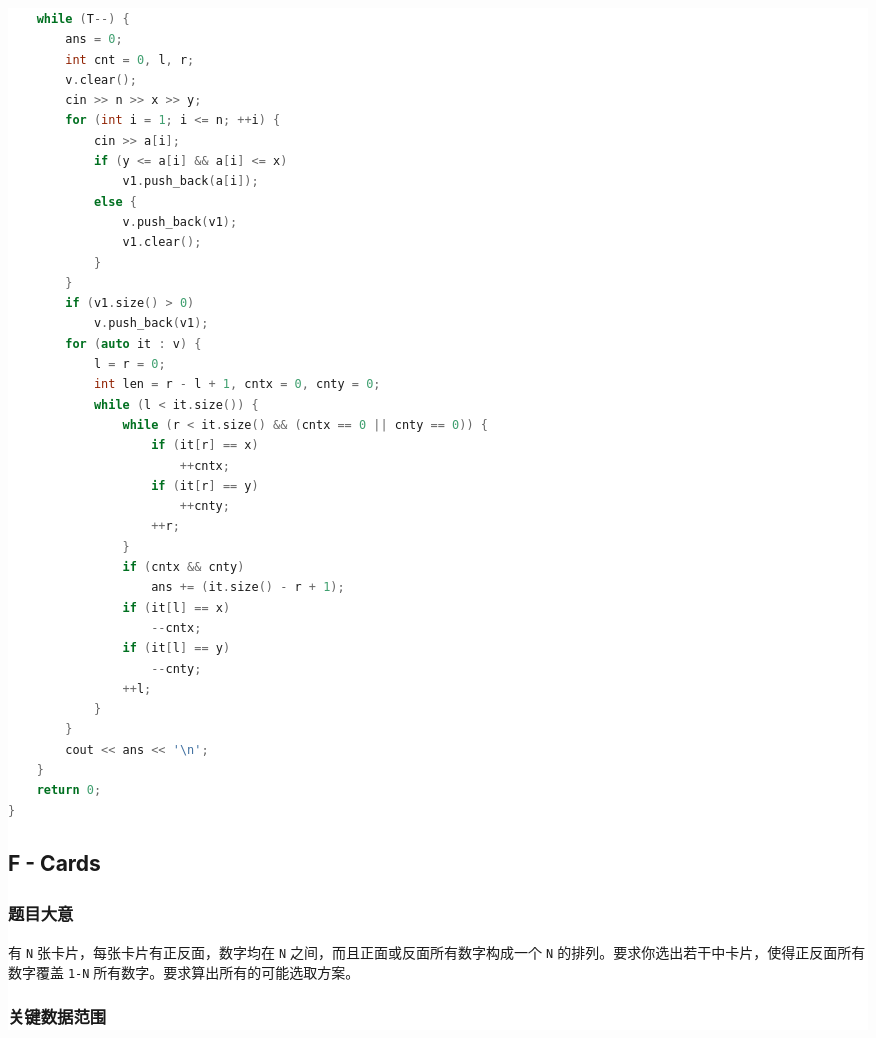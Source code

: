 ```cpp
    while (T--) {
        ans = 0;
        int cnt = 0, l, r;
        v.clear();
        cin >> n >> x >> y;
        for (int i = 1; i <= n; ++i) {
            cin >> a[i];
            if (y <= a[i] && a[i] <= x)
                v1.push_back(a[i]);
            else {
                v.push_back(v1);
                v1.clear();
            }
        }
        if (v1.size() > 0)
            v.push_back(v1);
        for (auto it : v) {
            l = r = 0;
            int len = r - l + 1, cntx = 0, cnty = 0;
            while (l < it.size()) {
                while (r < it.size() && (cntx == 0 || cnty == 0)) {
                    if (it[r] == x)
                        ++cntx;
                    if (it[r] == y)
                        ++cnty;
                    ++r;
                }
                if (cntx && cnty)
                    ans += (it.size() - r + 1);
                if (it[l] == x)
                    --cntx;
                if (it[l] == y)
                    --cnty;
                ++l;
            }
        }
        cout << ans << '\n';
    }
    return 0;
}
```

## F - Cards

### 题目大意

有 `N` 张卡片，每张卡片有正反面，数字均在 `N` 之间，而且正面或反面所有数字构成一个 `N` 的排列。要求你选出若干中卡片，使得正反面所有数字覆盖 `1-N` 所有数字。要求算出所有的可能选取方案。

### 关键数据范围
